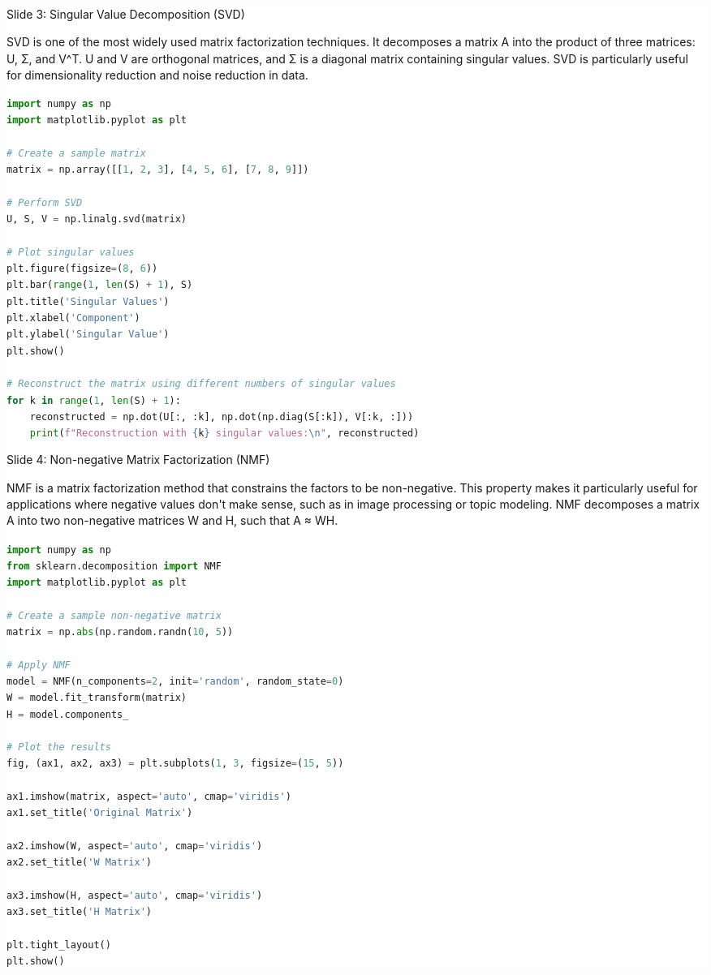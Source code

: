 Slide 3: Singular Value Decomposition (SVD)

SVD is one of the most widely used matrix factorization techniques. It decomposes a matrix A into the product of three matrices: U, Σ, and V^T. U and V are orthogonal matrices, and Σ is a diagonal matrix containing singular values. SVD is particularly useful for dimensionality reduction and noise reduction in data.

```python
import numpy as np
import matplotlib.pyplot as plt

# Create a sample matrix
matrix = np.array([[1, 2, 3], [4, 5, 6], [7, 8, 9]])

# Perform SVD
U, S, V = np.linalg.svd(matrix)

# Plot singular values
plt.figure(figsize=(8, 6))
plt.bar(range(1, len(S) + 1), S)
plt.title('Singular Values')
plt.xlabel('Component')
plt.ylabel('Singular Value')
plt.show()

# Reconstruct the matrix using different numbers of singular values
for k in range(1, len(S) + 1):
    reconstructed = np.dot(U[:, :k], np.dot(np.diag(S[:k]), V[:k, :]))
    print(f"Reconstruction with {k} singular values:\n", reconstructed)
```

Slide 4: Non-negative Matrix Factorization (NMF)

NMF is a matrix factorization method that constrains the factors to be non-negative. This property makes it particularly useful for applications where negative values don't make sense, such as in image processing or topic modeling. NMF decomposes a matrix A into two non-negative matrices W and H, such that A ≈ WH.

```python
import numpy as np
from sklearn.decomposition import NMF
import matplotlib.pyplot as plt

# Create a sample non-negative matrix
matrix = np.abs(np.random.randn(10, 5))

# Apply NMF
model = NMF(n_components=2, init='random', random_state=0)
W = model.fit_transform(matrix)
H = model.components_

# Plot the results
fig, (ax1, ax2, ax3) = plt.subplots(1, 3, figsize=(15, 5))

ax1.imshow(matrix, aspect='auto', cmap='viridis')
ax1.set_title('Original Matrix')

ax2.imshow(W, aspect='auto', cmap='viridis')
ax2.set_title('W Matrix')

ax3.imshow(H, aspect='auto', cmap='viridis')
ax3.set_title('H Matrix')

plt.tight_layout()
plt.show()

```